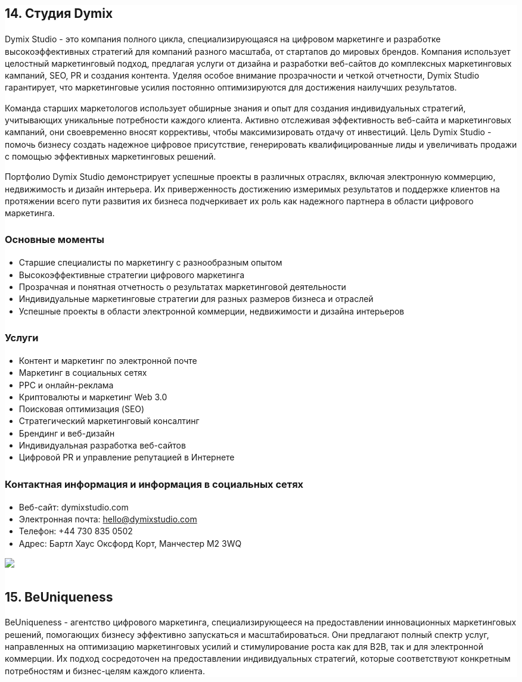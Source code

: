 ## 14\. Студия Dymix

Dymix Studio - это компания полного цикла, специализирующаяся на цифровом маркетинге и разработке высокоэффективных стратегий для компаний разного масштаба, от стартапов до мировых брендов. Компания использует целостный маркетинговый подход, предлагая услуги от дизайна и разработки веб-сайтов до комплексных маркетинговых кампаний, SEO, PR и создания контента. Уделяя особое внимание прозрачности и четкой отчетности, Dymix Studio гарантирует, что маркетинговые усилия постоянно оптимизируются для достижения наилучших результатов.

Команда старших маркетологов использует обширные знания и опыт для создания индивидуальных стратегий, учитывающих уникальные потребности каждого клиента. Активно отслеживая эффективность веб-сайта и маркетинговых кампаний, они своевременно вносят коррективы, чтобы максимизировать отдачу от инвестиций. Цель Dymix Studio - помочь бизнесу создать надежное цифровое присутствие, генерировать квалифицированные лиды и увеличивать продажи с помощью эффективных маркетинговых решений.

Портфолио Dymix Studio демонстрирует успешные проекты в различных отраслях, включая электронную коммерцию, недвижимость и дизайн интерьера. Их приверженность достижению измеримых результатов и поддержке клиентов на протяжении всего пути развития их бизнеса подчеркивает их роль как надежного партнера в области цифрового маркетинга.

### Основные моменты

* Старшие специалисты по маркетингу с разнообразным опытом
* Высокоэффективные стратегии цифрового маркетинга
* Прозрачная и понятная отчетность о результатах маркетинговой деятельности
* Индивидуальные маркетинговые стратегии для разных размеров бизнеса и отраслей
* Успешные проекты в области электронной коммерции, недвижимости и дизайна интерьеров

### Услуги

* Контент и маркетинг по электронной почте
* Маркетинг в социальных сетях
* PPC и онлайн-реклама
* Криптовалюты и маркетинг Web 3.0
* Поисковая оптимизация (SEO)
* Стратегический маркетинговый консалтинг
* Брендинг и веб-дизайн
* Индивидуальная разработка веб-сайтов
* Цифровой PR и управление репутацией в Интернете

### Контактная информация и информация в социальных сетях

* Веб-сайт: dymixstudio.com
* Электронная почта: hello@dymixstudio.com
* Телефон: +44 730 835 0502
* Адрес: Бартл Хаус Оксфорд Корт, Манчестер M2 3WQ

![](https://www.link-assistant.com/articles/wp-content/uploads/2024/08/BeUniqueness.png)

## 15\. BeUniqueness

BeUniqueness - агентство цифрового маркетинга, специализирующееся на предоставлении инновационных маркетинговых решений, помогающих бизнесу эффективно запускаться и масштабироваться. Они предлагают полный спектр услуг, направленных на оптимизацию маркетинговых усилий и стимулирование роста как для B2B, так и для электронной коммерции. Их подход сосредоточен на предоставлении индивидуальных стратегий, которые соответствуют конкретным потребностям и бизнес-целям каждого клиента.

